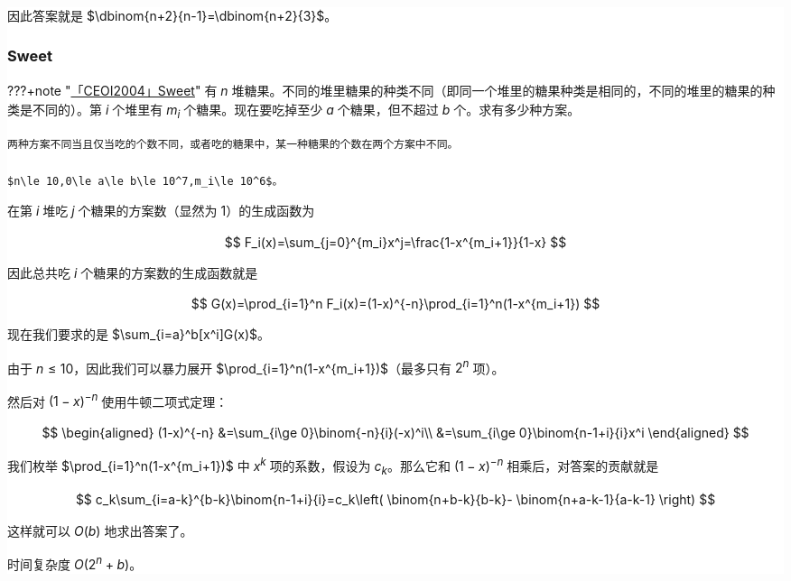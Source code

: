 因此答案就是 $\dbinom{n+2}{n-1}=\dbinom{n+2}{3}$。

### Sweet

???+note "[「CEOI2004」Sweet](https://darkbzoj.tk/problem/3027)"
    有 $n$ 堆糖果。不同的堆里糖果的种类不同（即同一个堆里的糖果种类是相同的，不同的堆里的糖果的种类是不同的）。第 $i$ 个堆里有 $m_i$ 个糖果。现在要吃掉至少 $a$ 个糖果，但不超过 $b$ 个。求有多少种方案。
    
    两种方案不同当且仅当吃的个数不同，或者吃的糖果中，某一种糖果的个数在两个方案中不同。
    
    $n\le 10,0\le a\le b\le 10^7,m_i\le 10^6$。

在第 $i$ 堆吃 $j$ 个糖果的方案数（显然为 1）的生成函数为

$$
F_i(x)=\sum_{j=0}^{m_i}x^j=\frac{1-x^{m_i+1}}{1-x}
$$

因此总共吃 $i$ 个糖果的方案数的生成函数就是

$$
G(x)=\prod_{i=1}^n F_i(x)=(1-x)^{-n}\prod_{i=1}^n(1-x^{m_i+1})
$$

现在我们要求的是 $\sum_{i=a}^b[x^i]G(x)$。

由于 $n\le 10$，因此我们可以暴力展开 $\prod_{i=1}^n(1-x^{m_i+1})$（最多只有 $2^n$ 项）。

然后对 $(1-x)^{-n}$ 使用牛顿二项式定理：

$$
\begin{aligned}
(1-x)^{-n}
&=\sum_{i\ge 0}\binom{-n}{i}(-x)^i\\
&=\sum_{i\ge 0}\binom{n-1+i}{i}x^i
\end{aligned}
$$

我们枚举 $\prod_{i=1}^n(1-x^{m_i+1})$ 中 $x^k$ 项的系数，假设为 $c_k$。那么它和 $(1-x)^{-n}$ 相乘后，对答案的贡献就是

$$
c_k\sum_{i=a-k}^{b-k}\binom{n-1+i}{i}=c_k\left(
\binom{n+b-k}{b-k}-
\binom{n+a-k-1}{a-k-1}
\right)
$$

这样就可以 $O(b)$ 地求出答案了。

时间复杂度 $O(2^n+b)$。
